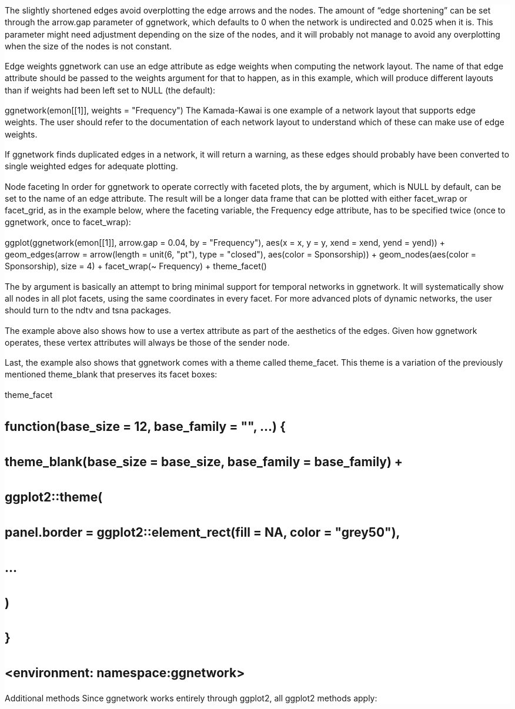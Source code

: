 
The slightly shortened edges avoid overplotting the edge arrows and the nodes. The amount of “edge shortening” can be set through the  arrow.gap parameter of ggnetwork, which defaults to 0 when the network is undirected and 0.025 when it is. This parameter might need adjustment depending on the size of the nodes, and it will probably not manage to avoid any overplotting when the size of the nodes is not constant.

Edge weights
ggnetwork can use an edge attribute as edge weights when computing the network layout. The name of that edge attribute should be passed to the weights argument for that to happen, as in this example, which will produce different layouts than if weights had been left set to NULL (the default):

ggnetwork(emon[[1]], weights = "Frequency")
The Kamada-Kawai is one example of a network layout that supports edge weights. The user should refer to the documentation of each network layout to understand which of these can make use of edge weights.

If ggnetwork finds duplicated edges in a network, it will return a warning, as these edges should probably have been converted to single weighted edges for adequate plotting.

Node faceting
In order for ggnetwork to operate correctly with faceted plots, the by argument, which is NULL by default, can be set to the name of an edge attribute. The result will be a longer data frame that can be plotted with either facet_wrap or facet_grid, as in the example below, where the faceting variable, the Frequency edge attribute, has to be specified twice (once to ggnetwork, once to facet_wrap):

ggplot(ggnetwork(emon[[1]], arrow.gap = 0.04, by = "Frequency"),
       aes(x = x, y = y, xend = xend, yend = yend)) +
  geom_edges(arrow = arrow(length = unit(6, "pt"), type = "closed"),
             aes(color = Sponsorship)) +
  geom_nodes(aes(color = Sponsorship), size = 4) +
  facet_wrap(~ Frequency) +
  theme_facet()


The by argument is basically an attempt to bring minimal support for temporal networks in ggnetwork. It will systematically show all nodes in all plot facets, using the same coordinates in every facet. For more advanced plots of dynamic networks, the user should turn to the ndtv and tsna packages.

The example above also shows how to use a vertex attribute as part of the aesthetics of the edges. Given how ggnetwork operates, these vertex attributes will always be those of the sender node.

Last, the example also shows that ggnetwork comes with a theme called theme_facet. This theme is a variation of the previously mentioned  theme_blank that preserves its facet boxes:

theme_facet
## function(base_size = 12, base_family = "", ...) {
##   theme_blank(base_size = base_size, base_family = base_family) +
##     ggplot2::theme(
##       panel.border = ggplot2::element_rect(fill = NA, color = "grey50"),
##       ...
##     )
## }
## <environment: namespace:ggnetwork>
Additional methods
Since ggnetwork works entirely through ggplot2, all ggplot2 methods apply:
